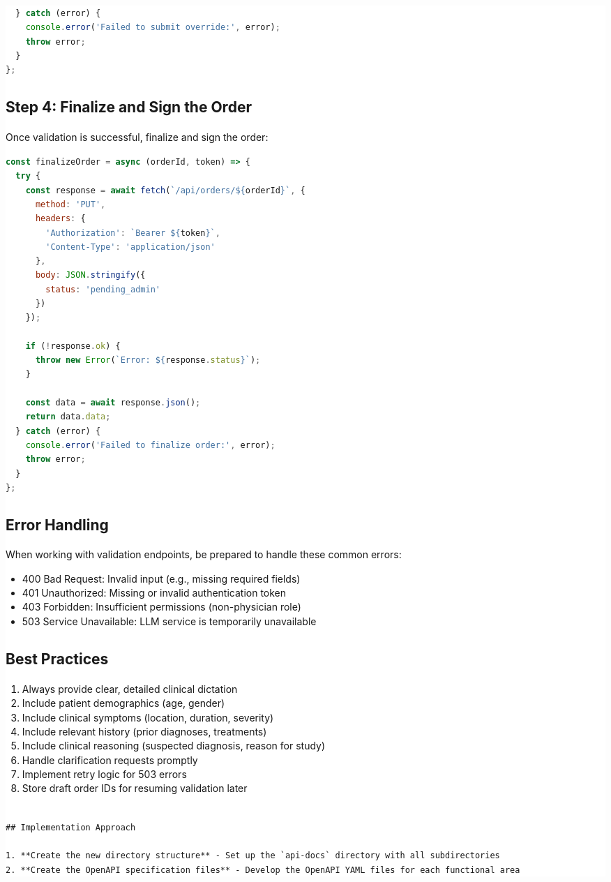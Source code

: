 ```javascript
  } catch (error) {
    console.error('Failed to submit override:', error);
    throw error;
  }
};
```

## Step 4: Finalize and Sign the Order

Once validation is successful, finalize and sign the order:

```javascript
const finalizeOrder = async (orderId, token) => {
  try {
    const response = await fetch(`/api/orders/${orderId}`, {
      method: 'PUT',
      headers: {
        'Authorization': `Bearer ${token}`,
        'Content-Type': 'application/json'
      },
      body: JSON.stringify({
        status: 'pending_admin'
      })
    });
    
    if (!response.ok) {
      throw new Error(`Error: ${response.status}`);
    }
    
    const data = await response.json();
    return data.data;
  } catch (error) {
    console.error('Failed to finalize order:', error);
    throw error;
  }
};
```

## Error Handling

When working with validation endpoints, be prepared to handle these common errors:

- 400 Bad Request: Invalid input (e.g., missing required fields)
- 401 Unauthorized: Missing or invalid authentication token
- 403 Forbidden: Insufficient permissions (non-physician role)
- 503 Service Unavailable: LLM service is temporarily unavailable

## Best Practices

1. Always provide clear, detailed clinical dictation
2. Include patient demographics (age, gender)
3. Include clinical symptoms (location, duration, severity)
4. Include relevant history (prior diagnoses, treatments)
5. Include clinical reasoning (suspected diagnosis, reason for study)
6. Handle clarification requests promptly
7. Implement retry logic for 503 errors
8. Store draft order IDs for resuming validation later
```

## Implementation Approach

1. **Create the new directory structure** - Set up the `api-docs` directory with all subdirectories
2. **Create the OpenAPI specification files** - Develop the OpenAPI YAML files for each functional area
```